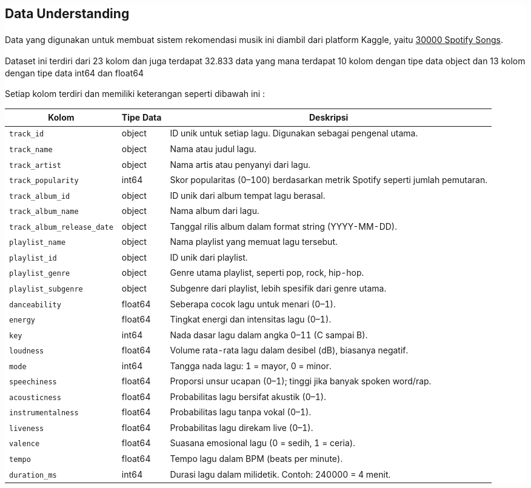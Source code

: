## Data Understanding
Data yang digunakan untuk membuat sistem rekomendasi musik ini diambil dari platform Kaggle, yaitu [30000 Spotify Songs](https://www.kaggle.com/datasets/joebeachcapital/30000-spotify-songs?select=spotify_songs.csv).

Dataset ini terdiri dari 23 kolom dan juga terdapat 32.833 data yang mana terdapat 10 kolom dengan tipe data object dan 13 kolom dengan tipe data int64 dan float64

Setiap kolom terdiri dan memiliki keterangan seperti dibawah ini : 


| **Kolom**                    | **Tipe Data** | **Deskripsi** |
|-----------------------------|---------------|---------------|
| `track_id`                  | object        | ID unik untuk setiap lagu. Digunakan sebagai pengenal utama. |
| `track_name`                | object        | Nama atau judul lagu. |
| `track_artist`              | object        | Nama artis atau penyanyi dari lagu. |
| `track_popularity`          | int64         | Skor popularitas (0–100) berdasarkan metrik Spotify seperti jumlah pemutaran. |
| `track_album_id`            | object        | ID unik dari album tempat lagu berasal. |
| `track_album_name`          | object        | Nama album dari lagu. |
| `track_album_release_date` | object        | Tanggal rilis album dalam format string (YYYY-MM-DD). |
| `playlist_name`             | object        | Nama playlist yang memuat lagu tersebut. |
| `playlist_id`               | object        | ID unik dari playlist. |
| `playlist_genre`            | object        | Genre utama playlist, seperti pop, rock, hip-hop. |
| `playlist_subgenre`         | object        | Subgenre dari playlist, lebih spesifik dari genre utama. |
| `danceability`              | float64       | Seberapa cocok lagu untuk menari (0–1). |
| `energy`                    | float64       | Tingkat energi dan intensitas lagu (0–1). |
| `key`                       | int64         | Nada dasar lagu dalam angka 0–11 (C sampai B). |
| `loudness`                  | float64       | Volume rata-rata lagu dalam desibel (dB), biasanya negatif. |
| `mode`                      | int64         | Tangga nada lagu: 1 = mayor, 0 = minor. |
| `speechiness`              | float64       | Proporsi unsur ucapan (0–1); tinggi jika banyak spoken word/rap. |
| `acousticness`             | float64       | Probabilitas lagu bersifat akustik (0–1). |
| `instrumentalness`         | float64       | Probabilitas lagu tanpa vokal (0–1). |
| `liveness`                 | float64       | Probabilitas lagu direkam live (0–1). |
| `valence`                  | float64       | Suasana emosional lagu (0 = sedih, 1 = ceria). |
| `tempo`                    | float64       | Tempo lagu dalam BPM (beats per minute). |
| `duration_ms`              | int64         | Durasi lagu dalam milidetik. Contoh: 240000 = 4 menit. |
